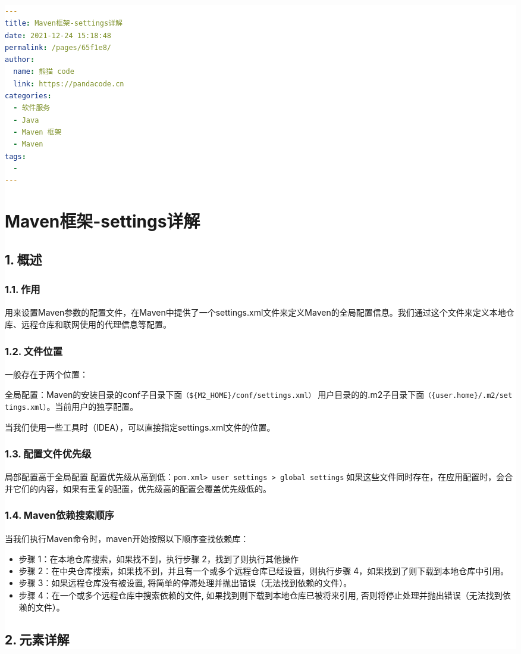```yaml
---
title: Maven框架-settings详解
date: 2021-12-24 15:18:48
permalink: /pages/65f1e8/
author: 
  name: 熊猫 code
  link: https://pandacode.cn
categories: 
  - 软件服务
  - Java
  - Maven 框架
  - Maven
tags: 
  - 
---
```


# Maven框架-settings详解

## 1. 概述

### 1.1. 作用

用来设置Maven参数的配置文件，在Maven中提供了一个settings.xml文件来定义Maven的全局配置信息。我们通过这个文件来定义本地仓库、远程仓库和联网使用的代理信息等配置。

### 1.2. 文件位置

一般存在于两个位置：

全局配置：Maven的安装目录的conf子目录下面`（${M2_HOME}/conf/settings.xml）`
用户目录的的.m2子目录下面`（{user.home}/.m2/settings.xml）`。当前用户的独享配置。

当我们使用一些工具时（IDEA），可以直接指定settings.xml文件的位置。

### 1.3. 配置文件优先级

局部配置高于全局配置 配置优先级从高到低：`pom.xml> user settings > global settings`
如果这些文件同时存在，在应用配置时，会合并它们的内容，如果有重复的配置，优先级高的配置会覆盖优先级低的。

### 1.4. Maven依赖搜索顺序

当我们执行Maven命令时，maven开始按照以下顺序查找依赖库：

- 步骤 1：在本地仓库搜索，如果找不到，执行步骤 2，找到了则执行其他操作
- 步骤 2：在中央仓库搜索，如果找不到，并且有一个或多个远程仓库已经设置，则执行步骤 4，如果找到了则下载到本地仓库中引用。
- 步骤 3：如果远程仓库没有被设置, 将简单的停滞处理并抛出错误（无法找到依赖的文件）。
- 步骤 4：在一个或多个远程仓库中搜索依赖的文件, 如果找到则下载到本地仓库已被将来引用, 否则将停止处理并抛出错误（无法找到依赖的文件）。

## 2. 元素详解
